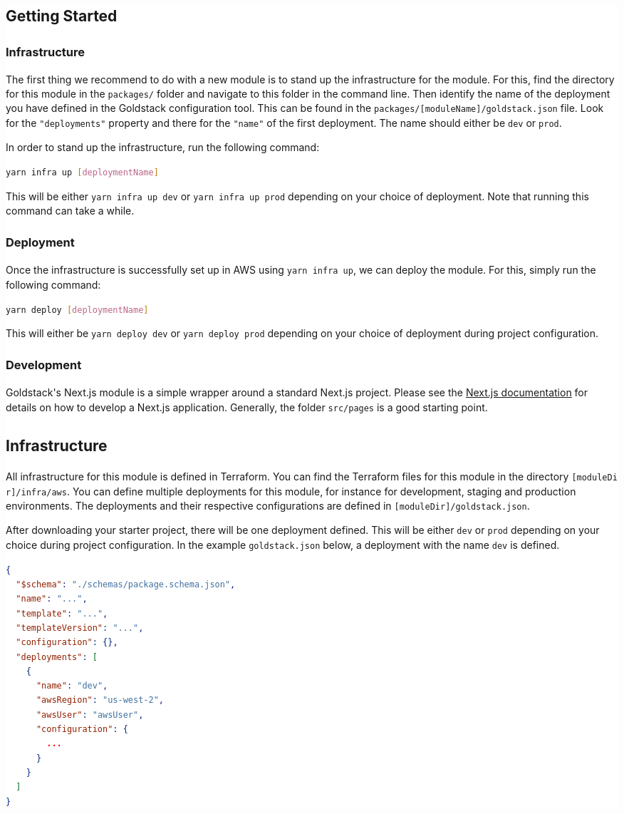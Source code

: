 ## Getting Started

### Infrastructure

The first thing we recommend to do with a new module is to stand up the infrastructure for the module. For this, find the directory for this module in the `packages/` folder and navigate to this folder in the command line. Then identify the name of the deployment you have defined in the Goldstack configuration tool. This can be found in the `packages/[moduleName]/goldstack.json` file. Look for the `"deployments"` property and there for the `"name"` of the first deployment. The name should either be `dev` or `prod`.

In order to stand up the infrastructure, run the following command:

```bash
yarn infra up [deploymentName]
```

This will be either `yarn infra up dev` or `yarn infra up prod` depending on your choice of deployment. Note that running this command can take a while.

### Deployment

Once the infrastructure is successfully set up in AWS using `yarn infra up`, we can deploy the module. For this, simply run the following command:

```bash
yarn deploy [deploymentName]
```

This will either be `yarn deploy dev` or `yarn deploy prod` depending on your choice of deployment during project configuration.

### Development

Goldstack's Next.js module is a simple wrapper around a standard Next.js project. Please see the [Next.js documentation](https://nextjs.org/docs/basic-features/pages) for details on how to develop a Next.js application. Generally, the folder `src/pages` is a good starting point.

## Infrastructure

All infrastructure for this module is defined in Terraform. You can find the Terraform files for this module in the directory `[moduleDir]/infra/aws`. You can define multiple deployments for this module, for instance for development, staging and production environments. The deployments and their respective configurations are defined in `[moduleDir]/goldstack.json`.

After downloading your starter project, there will be one deployment defined. This will be either `dev` or `prod` depending on your choice during project configuration. In the example `goldstack.json` below, a deployment with the name `dev` is defined.

```json
{
  "$schema": "./schemas/package.schema.json",
  "name": "...",
  "template": "...",
  "templateVersion": "...",
  "configuration": {},
  "deployments": [
    {
      "name": "dev",
      "awsRegion": "us-west-2",
      "awsUser": "awsUser",
      "configuration": {
        ...
      }
    }
  ]
}
```